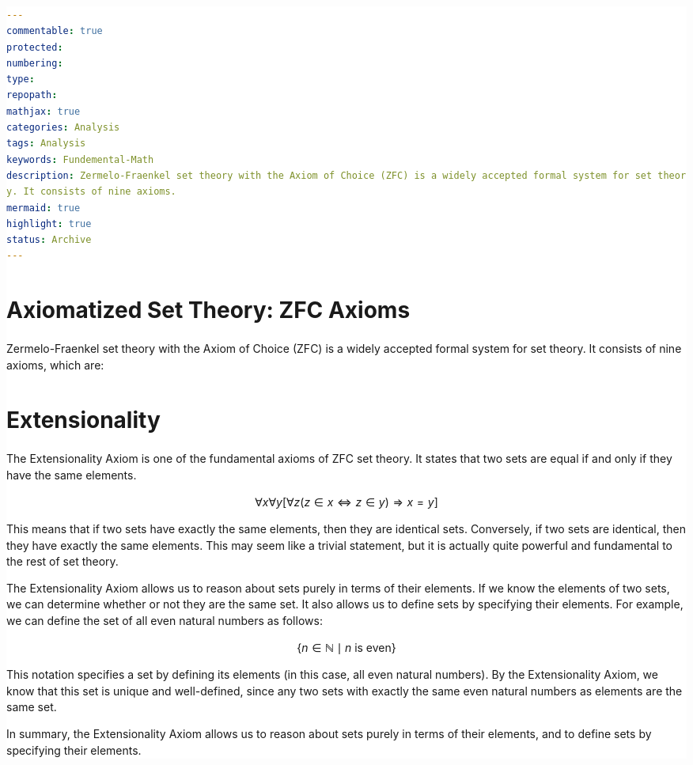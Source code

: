```yaml
---
commentable: true
protected:
numbering: 
type:
repopath:
mathjax: true
categories: Analysis
tags: Analysis
keywords: Fundemental-Math
description: Zermelo-Fraenkel set theory with the Axiom of Choice (ZFC) is a widely accepted formal system for set theory. It consists of nine axioms.
mermaid: true
highlight: true
status: Archive
---
```

# Axiomatized Set Theory: ZFC Axioms

Zermelo-Fraenkel set theory with the Axiom of Choice (ZFC) is a widely accepted formal system for set theory. It consists of nine axioms, which are:

# Extensionality

The Extensionality Axiom is one of the fundamental axioms of ZFC set theory. It states that two sets are equal if and only if they have the same elements.

$$
\forall x \forall y [\forall z (z \in x \Leftrightarrow z \in y) \Rightarrow x=y]
$$

This means that if two sets have exactly the same elements, then they are identical sets. Conversely, if two sets are identical, then they have exactly the same elements. This may seem like a trivial statement, but it is actually quite powerful and fundamental to the rest of set theory.

The Extensionality Axiom allows us to reason about sets purely in terms of their elements. If we know the elements of two sets, we can determine whether or not they are the same set. It also allows us to define sets by specifying their elements. For example, we can define the set of all even natural numbers as follows:

$$
\{n \in \mathbb{N} \mid n \text{ is even}\}
$$

This notation specifies a set by defining its elements (in this case, all even natural numbers). By the Extensionality Axiom, we know that this set is unique and well-defined, since any two sets with exactly the same even natural numbers as elements are the same set.

In summary, the Extensionality Axiom allows us to reason about sets purely in terms of their elements, and to define sets by specifying their elements.
